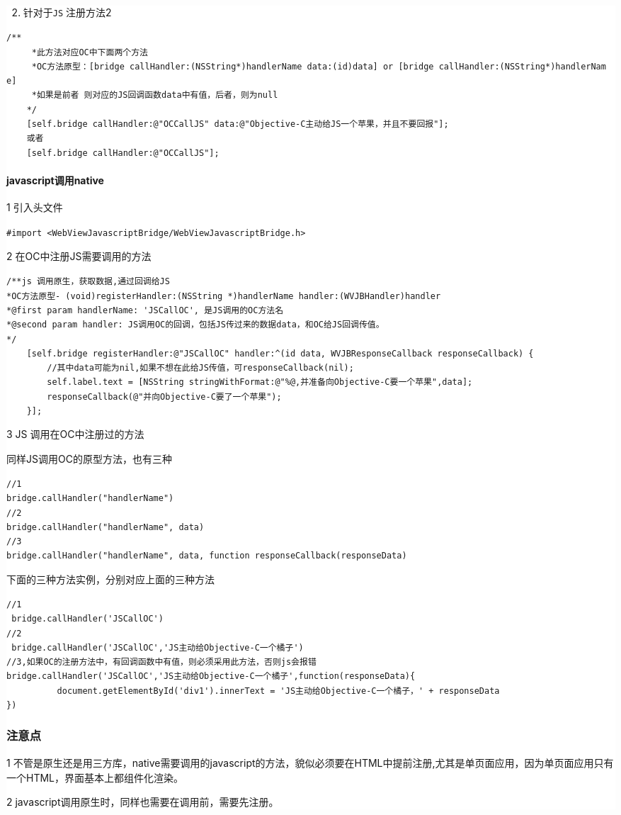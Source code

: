 2. 针对于`JS` 注册方法2

```
/**
     *此方法对应OC中下面两个方法
     *OC方法原型：[bridge callHandler:(NSString*)handlerName data:(id)data] or [bridge callHandler:(NSString*)handlerName]
     *如果是前者 则对应的JS回调函数data中有值，后者，则为null 
    */
    [self.bridge callHandler:@"OCCallJS" data:@"Objective-C主动给JS一个苹果，并且不要回报"]; 
    或者
    [self.bridge callHandler:@"OCCallJS"];
```


#### javascript调用native

1 引入头文件

`#import <WebViewJavascriptBridge/WebViewJavascriptBridge.h>`

2 在OC中注册JS需要调用的方法

```
/**js 调用原生，获取数据,通过回调给JS
*OC方法原型- (void)registerHandler:(NSString *)handlerName handler:(WVJBHandler)handler
*@first param handlerName: 'JSCallOC', 是JS调用的OC方法名
*@second param handler: JS调用OC的回调，包括JS传过来的数据data，和OC给JS回调传值。
*/
    [self.bridge registerHandler:@"JSCallOC" handler:^(id data, WVJBResponseCallback responseCallback) {
        //其中data可能为nil,如果不想在此给JS传值，可responseCallback(nil);
        self.label.text = [NSString stringWithFormat:@"%@,并准备向Objective-C要一个苹果",data];
        responseCallback(@"并向Objective-C要了一个苹果");
    }];
```
3 JS 调用在OC中注册过的方法

同样JS调用OC的原型方法，也有三种

```
//1
bridge.callHandler("handlerName")
//2
bridge.callHandler("handlerName", data) 
//3
bridge.callHandler("handlerName", data, function responseCallback(responseData) 
```

下面的三种方法实例，分别对应上面的三种方法

```
//1
 bridge.callHandler('JSCallOC')
//2
 bridge.callHandler('JSCallOC','JS主动给Objective-C一个橘子')
//3,如果OC的注册方法中，有回调函数中有值，则必须采用此方法，否则js会报错
bridge.callHandler('JSCallOC','JS主动给Objective-C一个橘子',function(responseData){
          document.getElementById('div1').innerText = 'JS主动给Objective-C一个橘子，' + responseData
})
```

### 注意点

1 不管是原生还是用三方库，native需要调用的javascript的方法，貌似必须要在HTML中提前注册,尤其是单页面应用，因为单页面应用只有一个HTML，界面基本上都组件化渲染。

2 javascript调用原生时，同样也需要在调用前，需要先注册。
